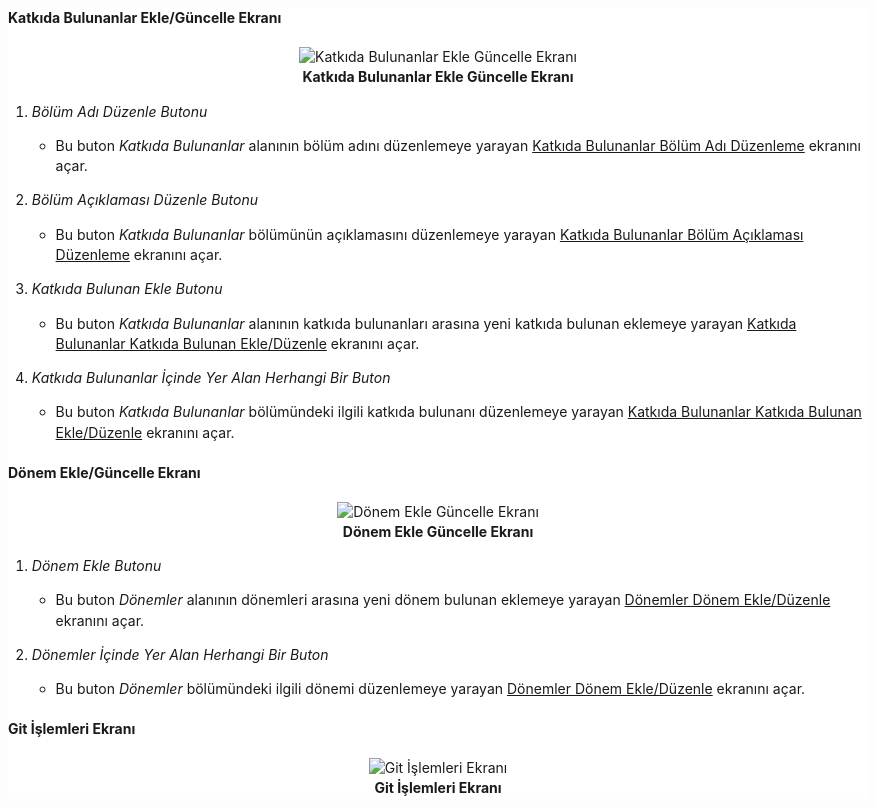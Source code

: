 #### Katkıda Bulunanlar Ekle/Güncelle Ekranı

<a id="katkida_bulunanlar_ekle_guncelle_ekrani"></a>

<p align="center">
    <img src="readme_fotolari/katkida_bulunan_ekle_guncelle_ekrani.png" alt="Katkıda Bulunanlar Ekle Güncelle Ekranı">
    <br>
    <strong>Katkıda Bulunanlar Ekle Güncelle Ekranı</strong>
</p>

1. _Bölüm Adı Düzenle Butonu_

   - Bu buton _Katkıda Bulunanlar_ alanının bölüm adını düzenlemeye yarayan [Katkıda Bulunanlar Bölüm Adı Düzenleme](#katkida_bulunan_ekle_guncelle_ekrani_ad_duzenle) ekranını açar.

1. _Bölüm Açıklaması Düzenle Butonu_

   - Bu buton _Katkıda Bulunanlar_ bölümünün açıklamasını düzenlemeye yarayan [Katkıda Bulunanlar Bölüm Açıklaması Düzenleme](#katkida_bulunan_ekle_guncelle_ekrani_aciklama_duzenle) ekranını açar.

1. _Katkıda Bulunan Ekle Butonu_

   - Bu buton _Katkıda Bulunanlar_ alanının katkıda bulunanları arasına yeni katkıda bulunan eklemeye yarayan [Katkıda Bulunanlar Katkıda Bulunan Ekle/Düzenle](#katkida_bulunan_ekle_guncelle_ekrani_ekleme) ekranını açar.

1. _Katkıda Bulunanlar İçinde Yer Alan Herhangi Bir Buton_

   - Bu buton _Katkıda Bulunanlar_ bölümündeki ilgili katkıda bulunanı düzenlemeye yarayan [Katkıda Bulunanlar Katkıda Bulunan Ekle/Düzenle](#katkida_bulunan_ekle_guncelle_ekrani_ekleme) ekranını açar.

#### Dönem Ekle/Güncelle Ekranı

<a id="donem_ekle_guncelle_ekrani"></a>

<p align="center">
    <img src="readme_fotolari/donem_ekle_guncelle_ekrani.png" alt="Dönem Ekle Güncelle Ekranı">
    <br>
    <strong>Dönem Ekle Güncelle Ekranı</strong>
</p>

1. _Dönem Ekle Butonu_

   - Bu buton _Dönemler_ alanının dönemleri arasına yeni dönem bulunan eklemeye yarayan [Dönemler Dönem Ekle/Düzenle](#donem_ekle_guncelle_ekrani_donem_duzenleme) ekranını açar.

1. _Dönemler İçinde Yer Alan Herhangi Bir Buton_

   - Bu buton _Dönemler_ bölümündeki ilgili dönemi düzenlemeye yarayan [Dönemler Dönem Ekle/Düzenle](#donem_ekle_guncelle_ekrani_donem_duzenleme) ekranını açar.

#### Git İşlemleri Ekranı

<a id="git_islemleri_ekrani"></a>

<p align="center">
    <img src="readme_fotolari/git_islemleri_ekrani.png" alt="Git İşlemleri Ekranı">
    <br>
    <strong>Git İşlemleri Ekranı</strong>
</p>
